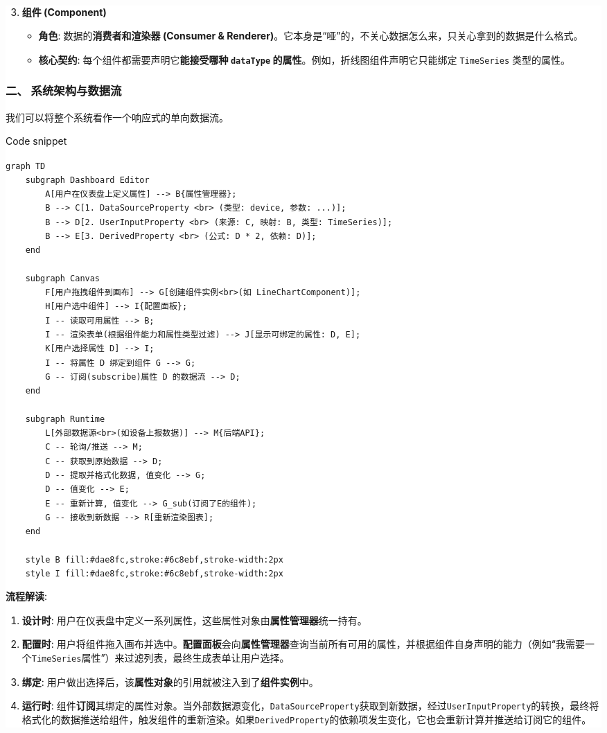 3. **组件 (Component)**
    
    - **角色**: 数据的**消费者和渲染器 (Consumer & Renderer)**。它本身是“哑”的，不关心数据怎么来，只关心拿到的数据是什么格式。
        
    - **核心契约**: 每个组件都需要声明它**能接受哪种 `dataType` 的属性**。例如，折线图组件声明它只能绑定 `TimeSeries` 类型的属性。
        

### 二、 系统架构与数据流

我们可以将整个系统看作一个响应式的单向数据流。

Code snippet

```
graph TD
    subgraph Dashboard Editor
        A[用户在仪表盘上定义属性] --> B{属性管理器};
        B --> C[1. DataSourceProperty <br> (类型: device, 参数: ...)];
        B --> D[2. UserInputProperty <br> (来源: C, 映射: B, 类型: TimeSeries)];
        B --> E[3. DerivedProperty <br> (公式: D * 2, 依赖: D)];
    end

    subgraph Canvas
        F[用户拖拽组件到画布] --> G[创建组件实例<br>(如 LineChartComponent)];
        H[用户选中组件] --> I{配置面板};
        I -- 读取可用属性 --> B;
        I -- 渲染表单(根据组件能力和属性类型过滤) --> J[显示可绑定的属性: D, E];
        K[用户选择属性 D] --> I;
        I -- 将属性 D 绑定到组件 G --> G;
        G -- 订阅(subscribe)属性 D 的数据流 --> D;
    end

    subgraph Runtime
        L[外部数据源<br>(如设备上报数据)] --> M{后端API};
        C -- 轮询/推送 --> M;
        C -- 获取到原始数据 --> D;
        D -- 提取并格式化数据, 值变化 --> G;
        D -- 值变化 --> E;
        E -- 重新计算, 值变化 --> G_sub(订阅了E的组件);
        G -- 接收到新数据 --> R[重新渲染图表];
    end

    style B fill:#dae8fc,stroke:#6c8ebf,stroke-width:2px
    style I fill:#dae8fc,stroke:#6c8ebf,stroke-width:2px
```

**流程解读**:

1. **设计时**: 用户在仪表盘中定义一系列属性，这些属性对象由**属性管理器**统一持有。
    
2. **配置时**: 用户将组件拖入画布并选中。**配置面板**会向**属性管理器**查询当前所有可用的属性，并根据组件自身声明的能力（例如“我需要一个`TimeSeries`属性”）来过滤列表，最终生成表单让用户选择。
    
3. **绑定**: 用户做出选择后，该**属性对象**的引用就被注入到了**组件实例**中。
    
4. **运行时**: 组件**订阅**其绑定的属性对象。当外部数据源变化，`DataSourceProperty`获取到新数据，经过`UserInputProperty`的转换，最终将格式化的数据推送给组件，触发组件的重新渲染。如果`DerivedProperty`的依赖项发生变化，它也会重新计算并推送给订阅它的组件。
    